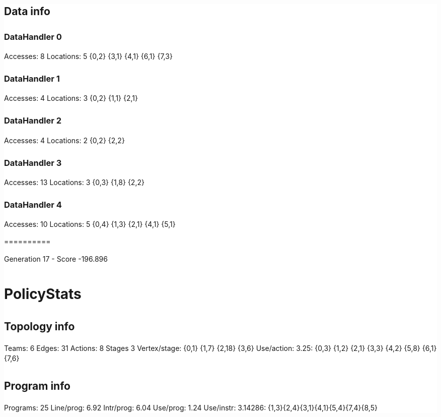 ## Data info

### DataHandler 0
Accesses:	8
Locations:	5
{0,2} {3,1} {4,1} {6,1} {7,3} 

### DataHandler 1
Accesses:	4
Locations:	3
{0,2} {1,1} {2,1} 

### DataHandler 2
Accesses:	4
Locations:	2
{0,2} {2,2} 

### DataHandler 3
Accesses:	13
Locations:	3
{0,3} {1,8} {2,2} 

### DataHandler 4
Accesses:	10
Locations:	5
{0,4} {1,3} {2,1} {4,1} {5,1} 


==========

Generation 17 - Score -196.896

# PolicyStats
## Topology info
Teams:		6
Edges:		31
Actions:	8
Stages		3
Vertex/stage:	{0,1} {1,7} {2,18} {3,6} 
Use/action:	3.25: {0,3} {1,2} {2,1} {3,3} {4,2} {5,8} {6,1} {7,6} 

## Program info
Programs:	25
Line/prog:	6.92
Intr/prog:	6.04
Use/prog:	1.24
Use/instr:	3.14286: {1,3}{2,4}{3,1}{4,1}{5,4}{7,4}{8,5}
